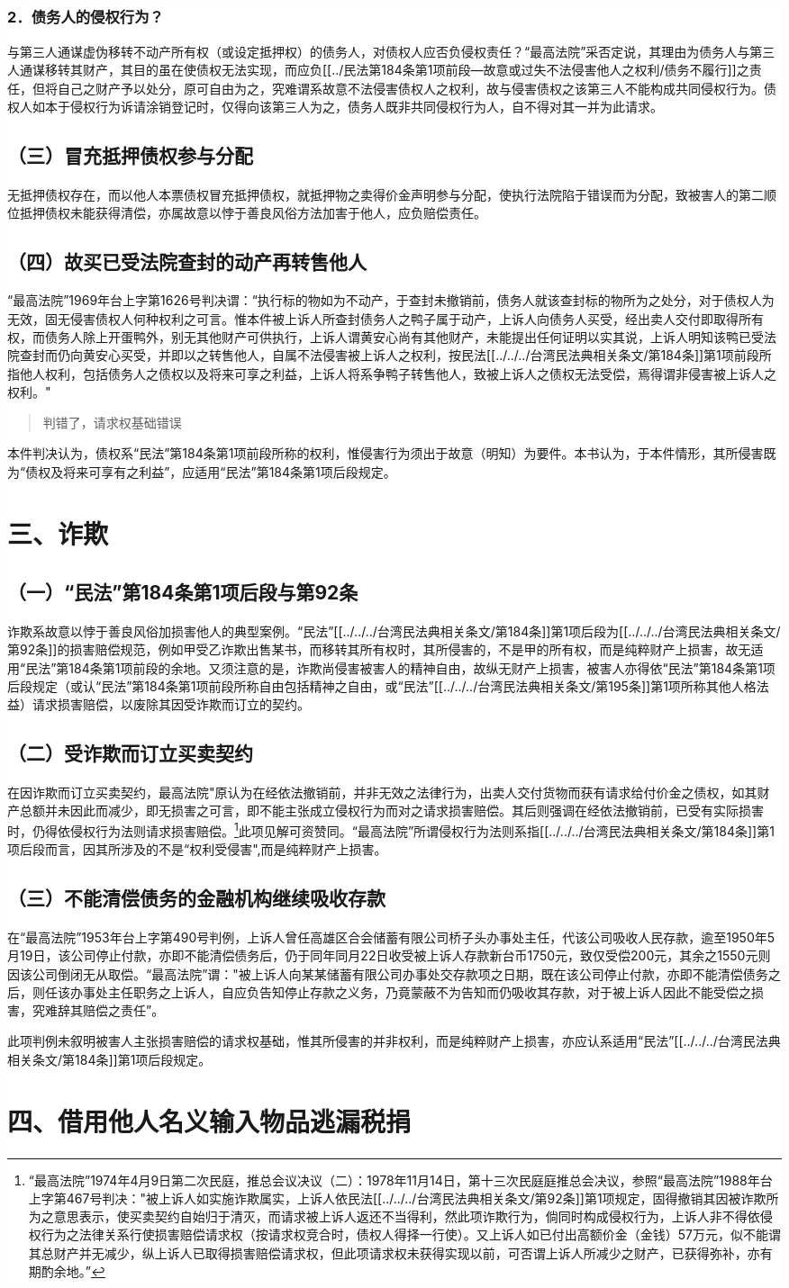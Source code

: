 ### 2．债务人的侵权行为？

与第三人通谋虚伪移转不动产所有权（或设定抵押权）的债务人，对债权人应否负侵权责任？“最高法院”采否定说，其理由为债务人与第三人通谋移转其财产，其目的虽在使债权无法实现，而应负[[../民法第184条第1项前段—故意或过失不法侵害他人之权利/债务不履行]]之责任，但将自己之财产予以处分，原可自由为之，究难谓系故意不法侵害债权人之权利，故与侵害债权之该第三人不能构成共同侵权行为。债权人如本于侵权行为诉请涂销登记时，仅得向该第三人为之，债务人既非共同侵权行为人，自不得对其一并为此请求。

## （三）冒充抵押债权参与分配

无抵押债权存在，而以他人本票债权冒充抵押债权，就抵押物之卖得价金声明参与分配，使执行法院陷于错误而为分配，致被害人的第二顺位抵押债权未能获得清偿，亦属故意以悖于善良风俗方法加害于他人，应负赔偿责任。

## （四）故买已受法院查封的动产再转售他人

“最高法院”1969年台上字第1626号判决谓：“执行标的物如为不动产，于查封未撤销前，债务人就该查封标的物所为之处分，对于债权人为无效，固无侵害债权人何种权利之可言。惟本件被上诉人所查封债务人之鸭子属于动产，上诉人向债务人买受，经出卖人交付即取得所有权，而债务人除上开蛋鸭外，别无其他财产可供执行，上诉人谓黄安心尚有其他财产，未能提出任何证明以实其说，上诉人明知该鸭已受法院查封而仍向黄安心买受，并即以之转售他人，自属不法侵害被上诉人之权利，按民法[[../../../台湾民法典相关条文/第184条]]第1项前段所指他人权利，包括债务人之债权以及将来可享之利益，上诉人将系争鸭子转售他人，致被上诉人之债权无法受偿，焉得谓非侵害被上诉人之权利。"
>判错了，请求权基础错误

本件判决认为，债权系“民法”第184条第1项前段所称的权利，惟侵害行为须出于故意（明知）为要件。本书认为，于本件情形，其所侵害既为“债权及将来可享有之利益”，应适用“民法”第184条第1项后段规定。

# 三、诈欺

## （一）“民法”第184条第1项后段与第92条

诈欺系故意以悖于善良风俗加损害他人的典型案例。“民法”[[../../../台湾民法典相关条文/第184条]]第1项后段为[[../../../台湾民法典相关条文/第92条]]的损害赔偿规范，例如甲受乙诈欺出售某书，而移转其所有权时，其所侵害的，不是甲的所有权，而是纯粹财产上损害，故无适用“民法”第184条第1项前段的余地。又须注意的是，诈欺尚侵害被害人的精神自由，故纵无财产上损害，被害人亦得依“民法”第184条第1项后段规定（或认“民法”第184条第1项前段所称自由包括精神之自由，或“民法”[[../../../台湾民法典相关条文/第195条]]第1项所称其他人格法益）请求损害赔偿，以废除其因受诈欺而订立的契约。

## （二）受诈欺而订立买卖契约

在因诈欺而订立买卖契约，最高法院"原认为在经依法撤销前，并非无效之法律行为，出卖人交付货物而获有请求给付价金之债权，如其财产总额并未因此而减少，即无损害之可言，即不能主张成立侵权行为而对之请求损害赔偿。其后则强调在经依法撤销前，已受有实际损害时，仍得依侵权行为法则请求损害赔偿。[^3]此项见解可资赞同。“最高法院”所谓侵权行为法则系指[[../../../台湾民法典相关条文/第184条]]第1项后段而言，因其所涉及的不是“权利受侵害",而是纯粹财产上损害。

[^3]:“最高法院”1974年4月9日第二次民庭，推总会议决议（二）：1978年11月14日，第十三次民庭庭推总会决议，参照“最高法院”1988年台上字第467号判决："被上诉人如实施诈欺属实，上诉人依民法[[../../../台湾民法典相关条文/第92条]]第1项规定，固得撤销其因被诈欺所为之意思表示，使买卖契约自始归于清灭，而请求被上诉人返还不当得利，然此项诈欺行为，倘同时构成侵权行为，上诉人非不得依侵权行为之法律关系行使损害赔偿请求权（按请求权竞合时，债权人得择一行使）。又上诉人如已付出高额价金（金钱）57万元，似不能谓其总财产并无减少，纵上诉人已取得损害赔偿请求权，但此项请求权未获得实现以前，可否谓上诉人所减少之财产，已获得弥补，亦有期酌余地。”

## （三）不能清偿债务的金融机构继续吸收存款

在“最高法院”1953年台上字第490号判例，上诉人曾任高雄区合会储蓄有限公司桥子头办事处主任，代该公司吸收人民存款，逾至1950年5月19日，该公司停止付款，亦即不能清偿债务后，仍于同年同月22日收受被上诉人存款新台币1750元，致仅受偿200元，其余之1550元则因该公司倒闭无从取偿。“最高法院”谓："被上诉人向某某储蓄有限公司办事处交存款项之日期，既在该公司停止付款，亦即不能清偿债务之后，则任该办事处主任职务之上诉人，自应负告知停止存款之义务，乃竟蒙蔽不为告知而仍吸收其存款，对于被上诉人因此不能受偿之损害，究难辞其赔偿之责任”。

此项判例未叙明被害人主张损害赔偿的请求权基础，惟其所侵害的并非权利，而是纯粹财产上损害，亦应认系适用“民法”[[../../../台湾民法典相关条文/第184条]]第1项后段规定。

# 四、借用他人名义输入物品逃漏税捐
